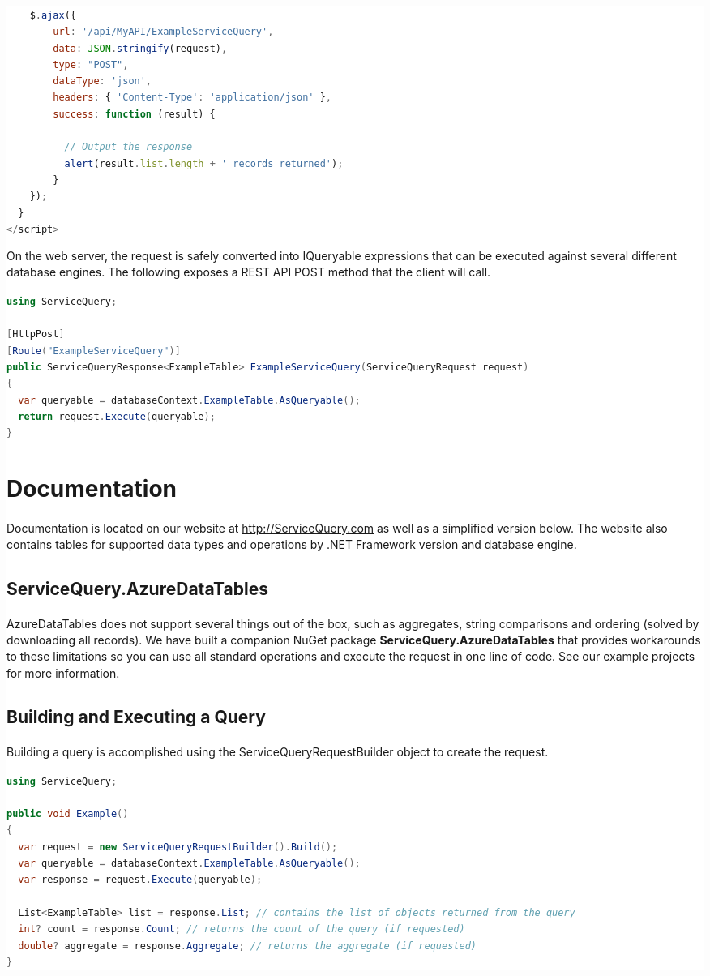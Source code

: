 ```javascript
    $.ajax({
        url: '/api/MyAPI/ExampleServiceQuery',
        data: JSON.stringify(request),
        type: "POST",
        dataType: 'json',
        headers: { 'Content-Type': 'application/json' },
        success: function (result) {

          // Output the response
          alert(result.list.length + ' records returned');
        }
    });
  }
</script>
```
On the web server, the request is safely converted into IQueryable expressions that can be executed against several different database engines.
The following exposes a REST API POST method that the client will call.
```csharp
using ServiceQuery;

[HttpPost]
[Route("ExampleServiceQuery")]
public ServiceQueryResponse<ExampleTable> ExampleServiceQuery(ServiceQueryRequest request)
{
  var queryable = databaseContext.ExampleTable.AsQueryable();
  return request.Execute(queryable);
}
```

# Documentation
Documentation is located on our website at http://ServiceQuery.com as well as a simplified version below. The website also contains tables for supported data types and operations by .NET Framework version and database engine.

## ServiceQuery.AzureDataTables
AzureDataTables does not support several things out of the box, such as aggregates, string comparisons and ordering (solved by downloading all records). We have built a companion NuGet package <b>ServiceQuery.AzureDataTables</b> that provides workarounds to these limitations so you can use all standard operations and execute the request in one line of code. See our example projects for more information.

## Building and Executing a Query
Building a query is accomplished using the ServiceQueryRequestBuilder object to create the request.
```csharp
using ServiceQuery;

public void Example()
{
  var request = new ServiceQueryRequestBuilder().Build();
  var queryable = databaseContext.ExampleTable.AsQueryable();
  var response = request.Execute(queryable);

  List<ExampleTable> list = response.List; // contains the list of objects returned from the query
  int? count = response.Count; // returns the count of the query (if requested)
  double? aggregate = response.Aggregate; // returns the aggregate (if requested)
}
```
